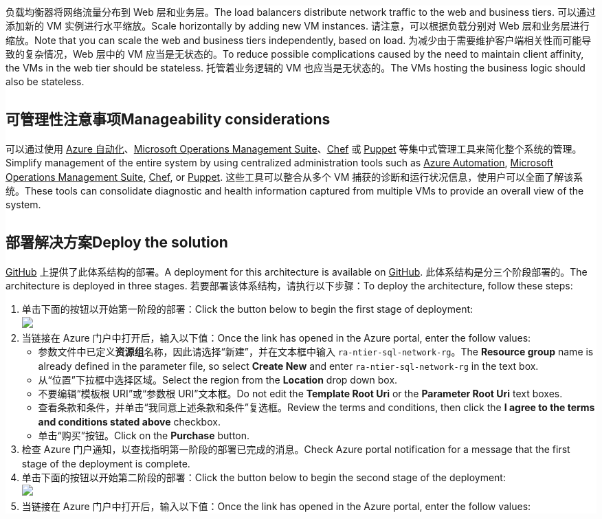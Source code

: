 <span data-ttu-id="2b8ab-229">负载均衡器将网络流量分布到 Web 层和业务层。</span><span class="sxs-lookup"><span data-stu-id="2b8ab-229">The load balancers distribute network traffic to the web and business tiers.</span></span> <span data-ttu-id="2b8ab-230">可以通过添加新的 VM 实例进行水平缩放。</span><span class="sxs-lookup"><span data-stu-id="2b8ab-230">Scale horizontally by adding new VM instances.</span></span> <span data-ttu-id="2b8ab-231">请注意，可以根据负载分别对 Web 层和业务层进行缩放。</span><span class="sxs-lookup"><span data-stu-id="2b8ab-231">Note that you can scale the web and business tiers independently, based on load.</span></span> <span data-ttu-id="2b8ab-232">为减少由于需要维护客户端相关性而可能导致的复杂情况，Web 层中的 VM 应当是无状态的。</span><span class="sxs-lookup"><span data-stu-id="2b8ab-232">To reduce possible complications caused by the need to maintain client affinity, the VMs in the web tier should be stateless.</span></span> <span data-ttu-id="2b8ab-233">托管着业务逻辑的 VM 也应当是无状态的。</span><span class="sxs-lookup"><span data-stu-id="2b8ab-233">The VMs hosting the business logic should also be stateless.</span></span>

## <a name="manageability-considerations"></a><span data-ttu-id="2b8ab-234">可管理性注意事项</span><span class="sxs-lookup"><span data-stu-id="2b8ab-234">Manageability considerations</span></span>

<span data-ttu-id="2b8ab-235">可以通过使用 [Azure 自动化][azure-administration]、[Microsoft Operations Management Suite][operations-management-suite]、[Chef][chef] 或 [Puppet][puppet] 等集中式管理工具来简化整个系统的管理。</span><span class="sxs-lookup"><span data-stu-id="2b8ab-235">Simplify management of the entire system by using centralized administration tools such as [Azure Automation][azure-administration], [Microsoft Operations Management Suite][operations-management-suite], [Chef][chef], or [Puppet][puppet].</span></span> <span data-ttu-id="2b8ab-236">这些工具可以整合从多个 VM 捕获的诊断和运行状况信息，使用户可以全面了解该系统。</span><span class="sxs-lookup"><span data-stu-id="2b8ab-236">These tools can consolidate diagnostic and health information captured from multiple VMs to provide an overall view of the system.</span></span>

## <a name="deploy-the-solution"></a><span data-ttu-id="2b8ab-237">部署解决方案</span><span class="sxs-lookup"><span data-stu-id="2b8ab-237">Deploy the solution</span></span>

<span data-ttu-id="2b8ab-238">[GitHub][github-folder] 上提供了此体系结构的部署。</span><span class="sxs-lookup"><span data-stu-id="2b8ab-238">A deployment for this architecture is available on [GitHub][github-folder].</span></span> <span data-ttu-id="2b8ab-239">此体系结构是分三个阶段部署的。</span><span class="sxs-lookup"><span data-stu-id="2b8ab-239">The architecture is deployed in three stages.</span></span> <span data-ttu-id="2b8ab-240">若要部署该体系结构，请执行以下步骤：</span><span class="sxs-lookup"><span data-stu-id="2b8ab-240">To deploy the architecture, follow these steps:</span></span> 

1. <span data-ttu-id="2b8ab-241">单击下面的按钮以开始第一阶段的部署：</span><span class="sxs-lookup"><span data-stu-id="2b8ab-241">Click the button below to begin the first stage of deployment:</span></span><br><a href="https://portal.azure.com/#create/Microsoft.Template/uri/https%3A%2F%2Fraw.githubusercontent.com%2Fmspnp%2Freference-architectures%2Fmaster%2Fvirtual-machines%2Fn-tier-windows%2FvirtualNetwork.azuredeploy.json" target="_blank"><img src="http://azuredeploy.net/deploybutton.png"/></a>
2. <span data-ttu-id="2b8ab-242">当链接在 Azure 门户中打开后，输入以下值：</span><span class="sxs-lookup"><span data-stu-id="2b8ab-242">Once the link has opened in the Azure portal, enter the follow values:</span></span> 
   * <span data-ttu-id="2b8ab-243">参数文件中已定义**资源组**名称，因此请选择“新建”，并在文本框中输入 `ra-ntier-sql-network-rg`。</span><span class="sxs-lookup"><span data-stu-id="2b8ab-243">The **Resource group** name is already defined in the parameter file, so select **Create New** and enter `ra-ntier-sql-network-rg` in the text box.</span></span>
   * <span data-ttu-id="2b8ab-244">从“位置”下拉框中选择区域。</span><span class="sxs-lookup"><span data-stu-id="2b8ab-244">Select the region from the **Location** drop down box.</span></span>
   * <span data-ttu-id="2b8ab-245">不要编辑“模板根 URI”或“参数根 URI”文本框。</span><span class="sxs-lookup"><span data-stu-id="2b8ab-245">Do not edit the **Template Root Uri** or the **Parameter Root Uri** text boxes.</span></span>
   * <span data-ttu-id="2b8ab-246">查看条款和条件，并单击“我同意上述条款和条件”复选框。</span><span class="sxs-lookup"><span data-stu-id="2b8ab-246">Review the terms and conditions, then click the **I agree to the terms and conditions stated above** checkbox.</span></span>
   * <span data-ttu-id="2b8ab-247">单击“购买”按钮。</span><span class="sxs-lookup"><span data-stu-id="2b8ab-247">Click on the **Purchase** button.</span></span>
3. <span data-ttu-id="2b8ab-248">检查 Azure 门户通知，以查找指明第一阶段的部署已完成的消息。</span><span class="sxs-lookup"><span data-stu-id="2b8ab-248">Check Azure portal notification for a message that the first stage of the deployment is complete.</span></span>
4. <span data-ttu-id="2b8ab-249">单击下面的按钮以开始第二阶段的部署：</span><span class="sxs-lookup"><span data-stu-id="2b8ab-249">Click the button below to begin the second stage of the deployment:</span></span><br><a href="https://portal.azure.com/#create/Microsoft.Template/uri/https%3A%2F%2Fraw.githubusercontent.com%2Fmspnp%2Freference-architectures%2Fmaster%2Fvirtual-machines%2Fn-tier-windows%2Fworkload.azuredeploy.json" target="_blank"><img src="http://azuredeploy.net/deploybutton.png"/></a>
5. <span data-ttu-id="2b8ab-250">当链接在 Azure 门户中打开后，输入以下值：</span><span class="sxs-lookup"><span data-stu-id="2b8ab-250">Once the link has opened in the Azure portal, enter the follow values:</span></span> 

[dmz]: ../dmz/secure-vnet-dmz.md
[multi-dc]: multi-region-application.md
[multi-vm]: multi-vm.md
[n-tier]: n-tier.md
[azure-administration]: /azure/automation/automation-intro
[azure-availability-sets]: /azure/virtual-machines/virtual-machines-windows-manage-availability#configure-each-application-tier-into-separate-availability-sets
[azure-cli]: /azure/virtual-machines-command-line-tools
[azure-key-vault]: https://azure.microsoft.com/services/key-vault
[守护主机]: https://en.wikipedia.org/wiki/Bastion_host
[cidr]: https://en.wikipedia.org/wiki/Classless_Inter-Domain_Routing
[chef]: https://www.chef.io/solutions/azure/
[github-folder]: https://github.com/mspnp/reference-architectures/tree/master/virtual-machines/n-tier-windows
[lb-external-create]: /azure/load-balancer/load-balancer-get-started-internet-portal
[lb-internal-create]: /azure/load-balancer/load-balancer-get-started-ilb-arm-portal
[load-balancer-external]: /azure/load-balancer/load-balancer-internet-overview
[load-balancer-internal]: /azure/load-balancer/load-balancer-internal-overview
[nsg]: /azure/virtual-network/virtual-networks-nsg
[operations-management-suite]: https://www.microsoft.com/server-cloud/operations-management-suite/overview.aspx
[plan-network]: /azure/virtual-network/virtual-network-vnet-plan-design-arm
[private-ip-space]: https://en.wikipedia.org/wiki/Private_network#Private_IPv4_address_spaces
[公共 IP 地址]: /azure/virtual-network/virtual-network-ip-addresses-overview-arm
[puppet]: https://puppetlabs.com/blog/managing-azure-virtual-machines-puppet
[sql-alwayson]: https://msdn.microsoft.com/library/hh510230.aspx
[sql-alwayson-force-failover]: https://msdn.microsoft.com/library/ff877957.aspx
[sql-alwayson-getting-started]: https://msdn.microsoft.com/library/gg509118.aspx
[sql-alwayson-ilb]: /azure/virtual-machines/windows/sql/virtual-machines-windows-portal-sql-alwayson-int-listener
[sql-alwayson-listeners]: https://msdn.microsoft.com/library/hh213417.aspx
[sql-alwayson-read-only-routing]: https://technet.microsoft.com/library/hh213417.aspx#ConnectToSecondary
[sql-keyvault]: /azure/virtual-machines/virtual-machines-windows-ps-sql-keyvault
[vm-sla]: https://azure.microsoft.com/support/legal/sla/virtual-machines
[vnet faq]: /azure/virtual-network/virtual-networks-faq
[wsfc-whats-new]: https://technet.microsoft.com/windows-server-docs/failover-clustering/whats-new-in-failover-clustering
[Nagios]: https://www.nagios.org/
[Zabbix]: http://www.zabbix.com/
[Icinga]: http://www.icinga.org/
[visio-download]: https://archcenter.azureedge.net/cdn/vm-reference-architectures.vsdx
[0]: ./images/n-tier-diagram.png "使用 Microsoft Azure 的 N 层体系结构"